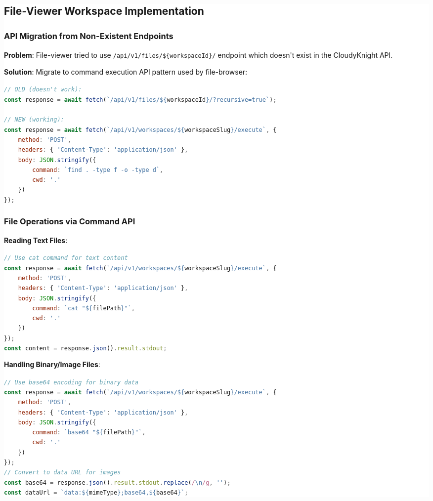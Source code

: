 ## File-Viewer Workspace Implementation


### API Migration from Non-Existent Endpoints

**Problem**: File-viewer tried to use `/api/v1/files/${workspaceId}/` endpoint which doesn't exist in the CloudyKnight API.

**Solution**: Migrate to command execution API pattern used by file-browser:
```javascript
// OLD (doesn't work):
const response = await fetch(`/api/v1/files/${workspaceId}/?recursive=true`);

// NEW (working):
const response = await fetch(`/api/v1/workspaces/${workspaceSlug}/execute`, {
    method: 'POST',
    headers: { 'Content-Type': 'application/json' },
    body: JSON.stringify({
        command: `find . -type f -o -type d`,
        cwd: '.'
    })
});
```

### File Operations via Command API

**Reading Text Files**:
```javascript
// Use cat command for text content
const response = await fetch(`/api/v1/workspaces/${workspaceSlug}/execute`, {
    method: 'POST',
    headers: { 'Content-Type': 'application/json' },
    body: JSON.stringify({
        command: `cat "${filePath}"`,
        cwd: '.'
    })
});
const content = response.json().result.stdout;
```

**Handling Binary/Image Files**:
```javascript
// Use base64 encoding for binary data
const response = await fetch(`/api/v1/workspaces/${workspaceSlug}/execute`, {
    method: 'POST',
    headers: { 'Content-Type': 'application/json' },
    body: JSON.stringify({
        command: `base64 "${filePath}"`,
        cwd: '.'
    })
});
// Convert to data URL for images
const base64 = response.json().result.stdout.replace(/\n/g, '');
const dataUrl = `data:${mimeType};base64,${base64}`;
```
